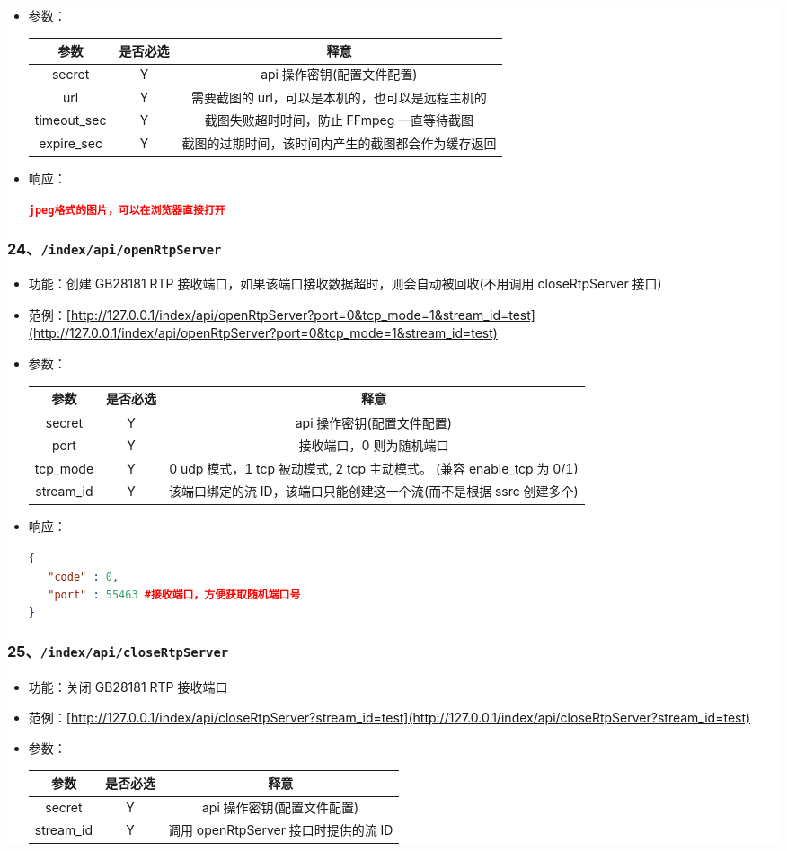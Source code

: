 - 参数：

  |    参数     | 是否必选 |                        释意                        |
  | :---------: | :------: | :------------------------------------------------: |
  |   secret    |    Y     |             api 操作密钥(配置文件配置)             |
  |     url     |    Y     |  需要截图的 url，可以是本机的，也可以是远程主机的  |
  | timeout_sec |    Y     |     截图失败超时时间，防止 FFmpeg 一直等待截图     |
  | expire_sec  |    Y     | 截图的过期时间，该时间内产生的截图都会作为缓存返回 |

- 响应：

  ```json
  jpeg格式的图片，可以在浏览器直接打开
  ```

### 24、`/index/api/openRtpServer`

- 功能：创建 GB28181 RTP 接收端口，如果该端口接收数据超时，则会自动被回收(不用调用 closeRtpServer 接口)

- 范例：[http://127.0.0.1/index/api/openRtpServer?port=0&tcp_mode=1&stream_id=test](http://127.0.0.1/index/api/openRtpServer?port=0&tcp_mode=1&stream_id=test)

- 参数：

  |   参数    | 是否必选 |                                 释意                                  |
  | :-------: | :------: | :-------------------------------------------------------------------: |
  |  secret   |    Y     |                      api 操作密钥(配置文件配置)                       |
  |   port    |    Y     |                       接收端口，0 则为随机端口                        |
  | tcp_mode  |    Y     | 0 udp 模式，1 tcp 被动模式, 2 tcp 主动模式。 (兼容 enable_tcp 为 0/1) |
  | stream_id |    Y     |  该端口绑定的流 ID，该端口只能创建这一个流(而不是根据 ssrc 创建多个)  |

- 响应：

  ```json
  {
     "code" : 0,
     "port" : 55463 #接收端口，方便获取随机端口号
  }
  ```

### 25、`/index/api/closeRtpServer`

- 功能：关闭 GB28181 RTP 接收端口

- 范例：[http://127.0.0.1/index/api/closeRtpServer?stream_id=test](http://127.0.0.1/index/api/closeRtpServer?stream_id=test)

- 参数：

  |   参数    | 是否必选 |                 释意                 |
  | :-------: | :------: | :----------------------------------: |
  |  secret   |    Y     |      api 操作密钥(配置文件配置)      |
  | stream_id |    Y     | 调用 openRtpServer 接口时提供的流 ID |
